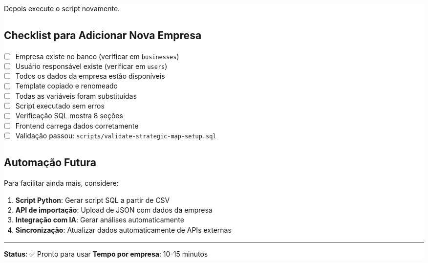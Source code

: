 Depois execute o script novamente.

## Checklist para Adicionar Nova Empresa

- [ ] Empresa existe no banco (verificar em `businesses`)
- [ ] Usuário responsável existe (verificar em `users`)
- [ ] Todos os dados da empresa estão disponíveis
- [ ] Template copiado e renomeado
- [ ] Todas as variáveis foram substituídas
- [ ] Script executado sem erros
- [ ] Verificação SQL mostra 8 seções
- [ ] Frontend carrega dados corretamente
- [ ] Validação passou: `scripts/validate-strategic-map-setup.sql`

## Automação Futura

Para facilitar ainda mais, considere:

1. **Script Python**: Gerar script SQL a partir de CSV
2. **API de importação**: Upload de JSON com dados da empresa
3. **Integração com IA**: Gerar análises automaticamente
4. **Sincronização**: Atualizar dados automaticamente de APIs externas

---

**Status**: ✅ Pronto para usar
**Tempo por empresa**: 10-15 minutos
